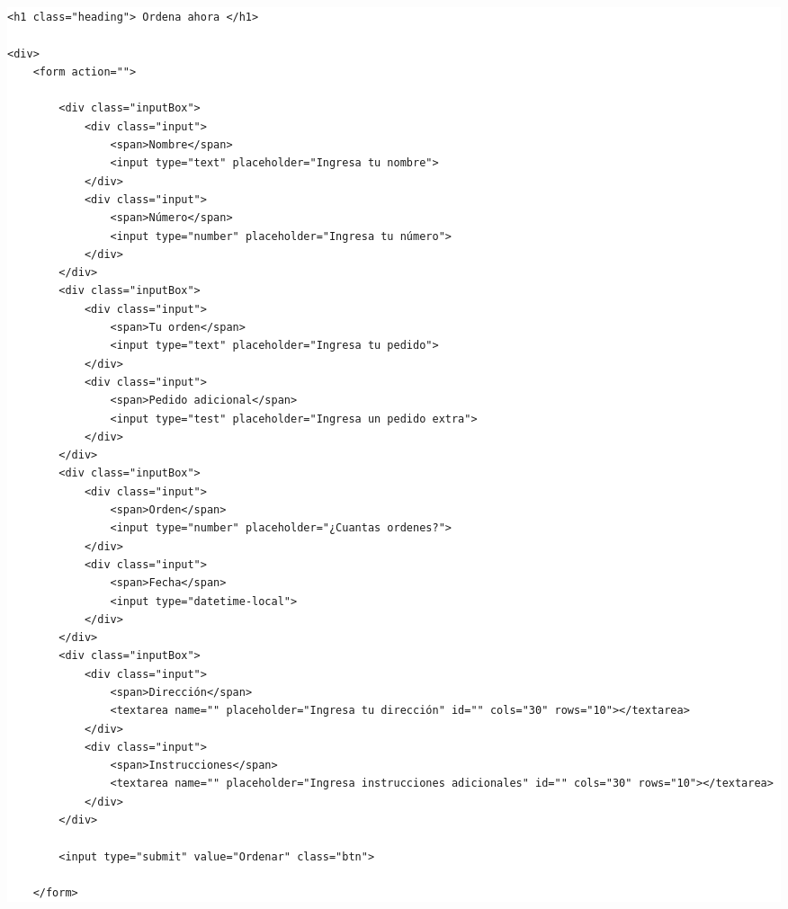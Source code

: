 


<section class="order" id="order">

    <h1 class="heading"> Ordena ahora </h1>
    
    <div>
        <form action="">
    
            <div class="inputBox">
                <div class="input">
                    <span>Nombre</span>
                    <input type="text" placeholder="Ingresa tu nombre">
                </div>
                <div class="input">
                    <span>Número</span>
                    <input type="number" placeholder="Ingresa tu número">
                </div>
            </div>
            <div class="inputBox">
                <div class="input">
                    <span>Tu orden</span>
                    <input type="text" placeholder="Ingresa tu pedido">
                </div>
                <div class="input">
                    <span>Pedido adicional</span>
                    <input type="test" placeholder="Ingresa un pedido extra">
                </div>
            </div>
            <div class="inputBox">
                <div class="input">
                    <span>Orden</span>
                    <input type="number" placeholder="¿Cuantas ordenes?">
                </div>
                <div class="input">
                    <span>Fecha</span>
                    <input type="datetime-local">
                </div>
            </div>
            <div class="inputBox">
                <div class="input">
                    <span>Dirección</span>
                    <textarea name="" placeholder="Ingresa tu dirección" id="" cols="30" rows="10"></textarea>
                </div>
                <div class="input">
                    <span>Instrucciones</span>
                    <textarea name="" placeholder="Ingresa instrucciones adicionales" id="" cols="30" rows="10"></textarea>
                </div>
            </div>
    
            <input type="submit" value="Ordenar" class="btn">
    
        </form>
    